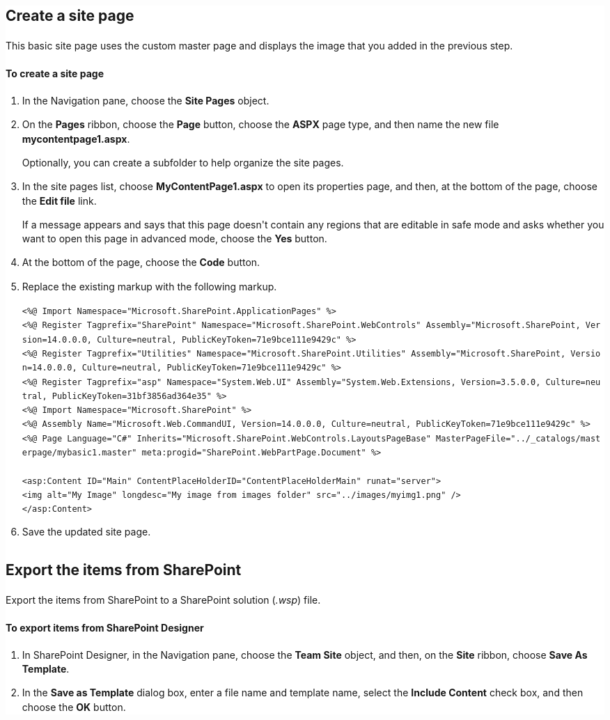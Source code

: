 ## Create a site page
 This basic site page uses the custom master page and displays the image that you added in the previous step.  
  
#### To create a site page  
  
1.  In the Navigation pane, choose the **Site Pages** object.  
  
2.  On the **Pages** ribbon, choose the **Page** button, choose the **ASPX** page type, and then name the new file **mycontentpage1.aspx**.  
  
     Optionally, you can create a subfolder to help organize the site pages.  
  
3.  In the site pages list, choose **MyContentPage1.aspx** to open its properties page, and then, at the bottom of the page, choose the **Edit file** link.  
  
     If a message appears and says that this page doesn't contain any regions that are editable in safe mode and asks whether you want to open this page in advanced mode, choose the **Yes** button.  
  
4.  At the bottom of the page, choose the **Code** button.  
  
5.  Replace the existing markup with the following markup.  
  
    ```aspx-csharp  
    <%@ Import Namespace="Microsoft.SharePoint.ApplicationPages" %>  
    <%@ Register Tagprefix="SharePoint" Namespace="Microsoft.SharePoint.WebControls" Assembly="Microsoft.SharePoint, Version=14.0.0.0, Culture=neutral, PublicKeyToken=71e9bce111e9429c" %>  
    <%@ Register Tagprefix="Utilities" Namespace="Microsoft.SharePoint.Utilities" Assembly="Microsoft.SharePoint, Version=14.0.0.0, Culture=neutral, PublicKeyToken=71e9bce111e9429c" %>  
    <%@ Register Tagprefix="asp" Namespace="System.Web.UI" Assembly="System.Web.Extensions, Version=3.5.0.0, Culture=neutral, PublicKeyToken=31bf3856ad364e35" %>  
    <%@ Import Namespace="Microsoft.SharePoint" %>  
    <%@ Assembly Name="Microsoft.Web.CommandUI, Version=14.0.0.0, Culture=neutral, PublicKeyToken=71e9bce111e9429c" %>  
    <%@ Page Language="C#" Inherits="Microsoft.SharePoint.WebControls.LayoutsPageBase" MasterPageFile="../_catalogs/masterpage/mybasic1.master" meta:progid="SharePoint.WebPartPage.Document" %>  
  
    <asp:Content ID="Main" ContentPlaceHolderID="ContentPlaceHolderMain" runat="server">  
    <img alt="My Image" longdesc="My image from images folder" src="../images/myimg1.png" />  
    </asp:Content>  
    ```  
  
6.  Save the updated site page.  
  
## Export the items from SharePoint
 Export the items from SharePoint to a SharePoint solution (*.wsp*) file.  
  
#### To export items from SharePoint Designer
  
1.  In SharePoint Designer, in the Navigation pane, choose the **Team Site** object, and then, on the **Site** ribbon, choose **Save As Template**.  
  
2.  In the **Save as Template** dialog box, enter a file name and template name, select the **Include Content** check box, and then choose the **OK** button.  
  